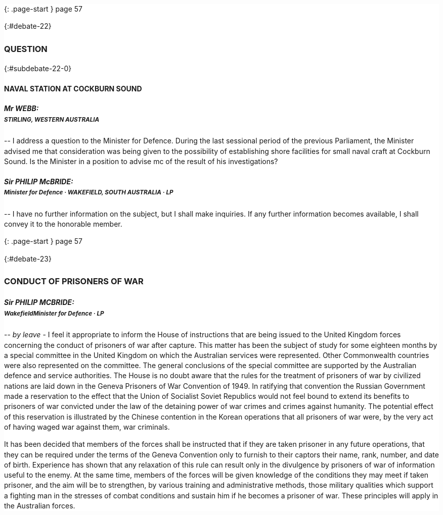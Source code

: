 {: .page-start }
page 57

{:#debate-22}
### QUESTION

{:#subdebate-22-0}
#### NAVAL STATION AT COCKBURN SOUND

##### Mr WEBB:<br><small class="text-muted">STIRLING, WESTERN AUSTRALIA</small>

-- I address a question to the Minister for Defence. During the last sessional period of the previous Parliament, the Minister advised me that consideration was being given to the possibility of establishing shore facilities for small naval craft at Cockburn Sound. Is the Minister in a position to advise mc of the result of his investigations? 

##### Sir PHILIP McBRIDE:<br><small class="text-muted">Minister for Defence &middot; WAKEFIELD, SOUTH AUSTRALIA &middot; LP</small>

-- I have no further information on the subject, but I shall make inquiries. If any further information becomes available, I shall convey it to the honorable member. 

{: .page-start }
page 57

{:#debate-23}
### CONDUCT OF PRISONERS OF WAR

##### Sir PHILIP MCBRIDE:<br><small class="text-muted">WakefieldMinister for Defence &middot; LP</small>

--  *by leave*  - I feel it appropriate to inform the House of instructions that are being issued to the United Kingdom forces concerning the conduct of prisoners of war after capture. This matter has been the subject of study for some eighteen months by a special committee in the United Kingdom on which the Australian services were represented. Other Commonwealth countries were also represented on the committee. The general conclusions of the special committee are supported by the Australian defence and service authorities. The House is no doubt aware that the rules for the treatment of prisoners of war by civilized nations are laid down in the Geneva Prisoners of War Convention of 1949. In ratifying that convention the Russian Government made a reservation to the effect that the Union of Socialist Soviet Republics would not feel bound to extend its benefits to prisoners of war convicted under the law of the detaining power of war crimes and crimes against humanity. The potential effect of this reservation is illustrated by the Chinese contention in the Korean operations that all prisoners of war were, by the very act of having waged war against them, war criminals. 

It has been decided that members of the forces shall be instructed that if they are taken prisoner in any future operations, that they can be required under the terms of the Geneva Convention only to furnish to their captors their name, rank, number, and date of birth. Experience has shown that any relaxation of this rule can result only in the divulgence by prisoners of war of information useful to the enemy. At the same time, members of the forces will be given knowledge of the conditions they may meet if taken prisoner, and the aim will be to strengthen, by various training and administrative methods, those military qualities which support a fighting man in the stresses of combat conditions and sustain him if he becomes a prisoner of war. These principles will apply in the Australian forces. 
